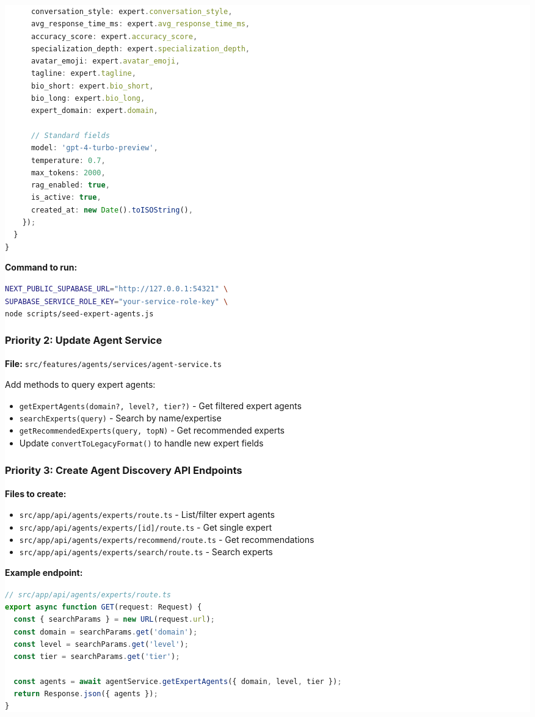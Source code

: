 ```javascript
      conversation_style: expert.conversation_style,
      avg_response_time_ms: expert.avg_response_time_ms,
      accuracy_score: expert.accuracy_score,
      specialization_depth: expert.specialization_depth,
      avatar_emoji: expert.avatar_emoji,
      tagline: expert.tagline,
      bio_short: expert.bio_short,
      bio_long: expert.bio_long,
      expert_domain: expert.domain,

      // Standard fields
      model: 'gpt-4-turbo-preview',
      temperature: 0.7,
      max_tokens: 2000,
      rag_enabled: true,
      is_active: true,
      created_at: new Date().toISOString(),
    });
  }
}
```

**Command to run:**
```bash
NEXT_PUBLIC_SUPABASE_URL="http://127.0.0.1:54321" \
SUPABASE_SERVICE_ROLE_KEY="your-service-role-key" \
node scripts/seed-expert-agents.js
```

### Priority 2: Update Agent Service

**File:** `src/features/agents/services/agent-service.ts`

Add methods to query expert agents:
- `getExpertAgents(domain?, level?, tier?)` - Get filtered expert agents
- `searchExperts(query)` - Search by name/expertise
- `getRecommendedExperts(query, topN)` - Get recommended experts
- Update `convertToLegacyFormat()` to handle new expert fields

### Priority 3: Create Agent Discovery API Endpoints

**Files to create:**
- `src/app/api/agents/experts/route.ts` - List/filter expert agents
- `src/app/api/agents/experts/[id]/route.ts` - Get single expert
- `src/app/api/agents/experts/recommend/route.ts` - Get recommendations
- `src/app/api/agents/experts/search/route.ts` - Search experts

**Example endpoint:**
```typescript
// src/app/api/agents/experts/route.ts
export async function GET(request: Request) {
  const { searchParams } = new URL(request.url);
  const domain = searchParams.get('domain');
  const level = searchParams.get('level');
  const tier = searchParams.get('tier');

  const agents = await agentService.getExpertAgents({ domain, level, tier });
  return Response.json({ agents });
}
```
